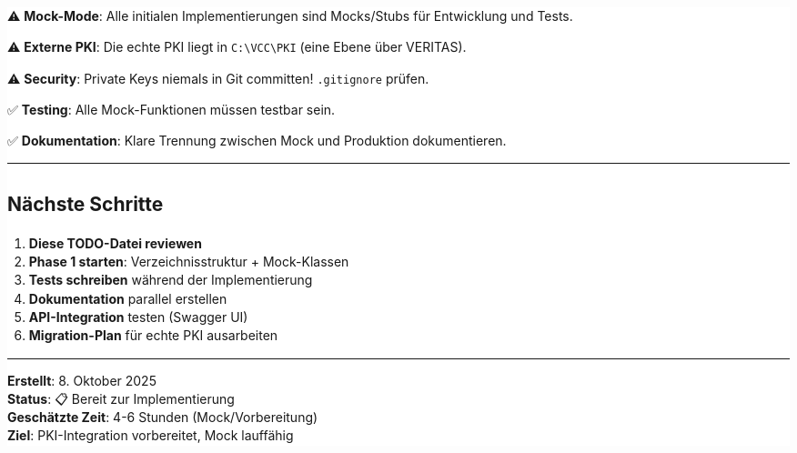 ⚠️ **Mock-Mode**: Alle initialen Implementierungen sind Mocks/Stubs für Entwicklung und Tests.

⚠️ **Externe PKI**: Die echte PKI liegt in `C:\VCC\PKI` (eine Ebene über VERITAS).

⚠️ **Security**: Private Keys niemals in Git committen! `.gitignore` prüfen.

✅ **Testing**: Alle Mock-Funktionen müssen testbar sein.

✅ **Dokumentation**: Klare Trennung zwischen Mock und Produktion dokumentieren.

---

## Nächste Schritte

1. **Diese TODO-Datei reviewen**
2. **Phase 1 starten**: Verzeichnisstruktur + Mock-Klassen
3. **Tests schreiben** während der Implementierung
4. **Dokumentation** parallel erstellen
5. **API-Integration** testen (Swagger UI)
6. **Migration-Plan** für echte PKI ausarbeiten

---

**Erstellt**: 8. Oktober 2025  
**Status**: 📋 Bereit zur Implementierung  
**Geschätzte Zeit**: 4-6 Stunden (Mock/Vorbereitung)  
**Ziel**: PKI-Integration vorbereitet, Mock lauffähig
